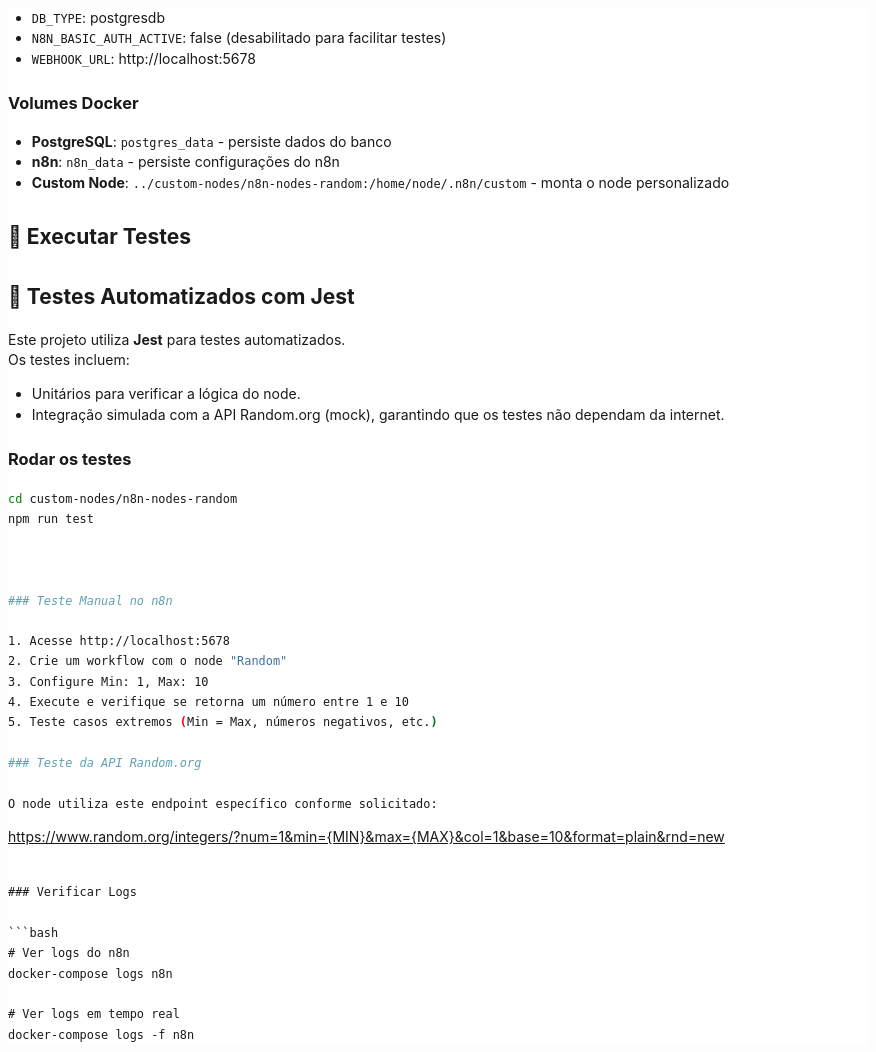 - `DB_TYPE`: postgresdb
- `N8N_BASIC_AUTH_ACTIVE`: false (desabilitado para facilitar testes)
- `WEBHOOK_URL`: http://localhost:5678

### Volumes Docker

- **PostgreSQL**: `postgres_data` - persiste dados do banco
- **n8n**: `n8n_data` - persiste configurações do n8n
- **Custom Node**: `../custom-nodes/n8n-nodes-random:/home/node/.n8n/custom` - monta o node personalizado

## 🧪 Executar Testes

## 🧪 Testes Automatizados com Jest

Este projeto utiliza **Jest** para testes automatizados.  
Os testes incluem:

- Unitários para verificar a lógica do node.
- Integração simulada com a API Random.org (mock), garantindo que os testes não dependam da internet.

### Rodar os testes

```bash
cd custom-nodes/n8n-nodes-random
npm run test



### Teste Manual no n8n

1. Acesse http://localhost:5678
2. Crie um workflow com o node "Random"
3. Configure Min: 1, Max: 10
4. Execute e verifique se retorna um número entre 1 e 10
5. Teste casos extremos (Min = Max, números negativos, etc.)

### Teste da API Random.org

O node utiliza este endpoint específico conforme solicitado:

```

https://www.random.org/integers/?num=1&min={MIN}&max={MAX}&col=1&base=10&format=plain&rnd=new

````

### Verificar Logs

```bash
# Ver logs do n8n
docker-compose logs n8n

# Ver logs em tempo real
docker-compose logs -f n8n
````
